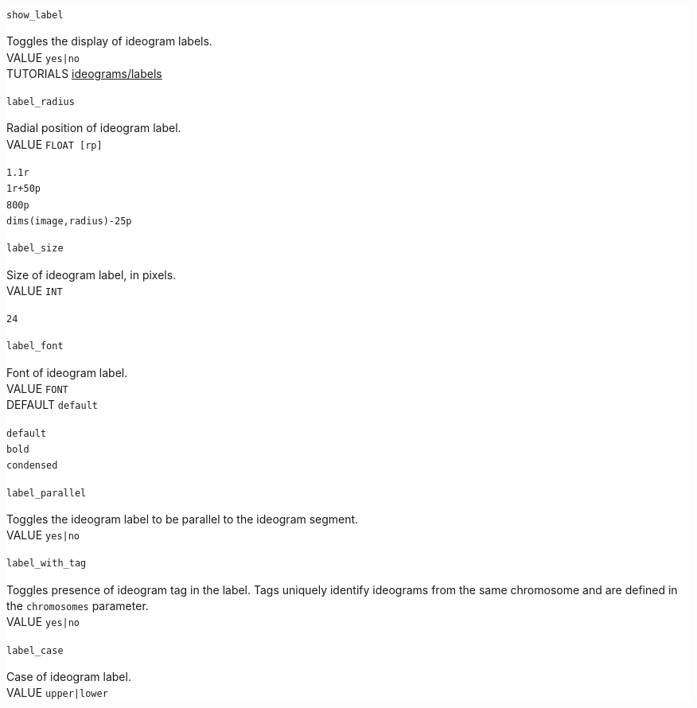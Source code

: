   

`show_label`

Toggles the display of ideogram labels.  
VALUE `yes|no`  
TUTORIALS [ideograms/labels](/documentation/tutorials/ideograms/labels)  

  

`label_radius`

Radial position of ideogram label.  
VALUE `FLOAT [rp]`

`1.1r`  
`1r+50p`  
`800p`  
`dims(image,radius)-25p`

  

`label_size`

Size of ideogram label, in pixels.  
VALUE `INT`

`24`

  

`label_font`

Font of ideogram label.  
VALUE `FONT`  
DEFAULT `default`

`default`  
`bold`  
`condensed`

  

`label_parallel`

Toggles the ideogram label to be parallel to the ideogram segment.  
VALUE `yes|no`

  

`label_with_tag`

Toggles presence of ideogram tag in the label. Tags uniquely identify
ideograms from the same chromosome and are defined in the `chromosomes`
parameter.  
VALUE `yes|no`

  

`label_case`

Case of ideogram label.  
VALUE `upper|lower`

  
